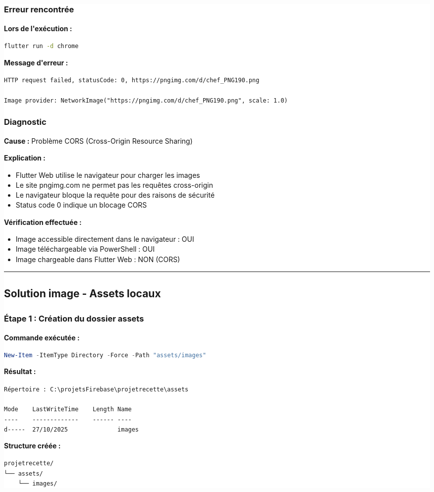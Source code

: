 ### Erreur rencontrée

**Lors de l'exécution :**
```bash
flutter run -d chrome
```

**Message d'erreur :**
```
HTTP request failed, statusCode: 0, https://pngimg.com/d/chef_PNG190.png

Image provider: NetworkImage("https://pngimg.com/d/chef_PNG190.png", scale: 1.0)
```

### Diagnostic

**Cause :** Problème CORS (Cross-Origin Resource Sharing)

**Explication :**
- Flutter Web utilise le navigateur pour charger les images
- Le site pngimg.com ne permet pas les requêtes cross-origin
- Le navigateur bloque la requête pour des raisons de sécurité
- Status code 0 indique un blocage CORS

**Vérification effectuée :**
- Image accessible directement dans le navigateur : OUI
- Image téléchargeable via PowerShell : OUI
- Image chargeable dans Flutter Web : NON (CORS)

---

## Solution image - Assets locaux

### Étape 1 : Création du dossier assets

**Commande exécutée :**
```powershell
New-Item -ItemType Directory -Force -Path "assets/images"
```

**Résultat :**
```
Répertoire : C:\projetsFirebase\projetrecette\assets

Mode    LastWriteTime    Length Name
----    -------------    ------ ----
d-----  27/10/2025              images
```

**Structure créée :**
```
projetrecette/
└── assets/
    └── images/
```
